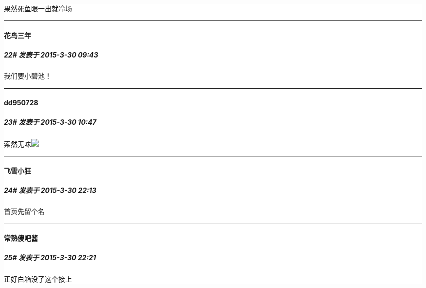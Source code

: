 果然死鱼眼一出就冷场







-----

####  花鸟三年  
##### 22#       发表于 2015-3-30 09:43




我们要小碧池！







-----

####  dd950728  
##### 23#       发表于 2015-3-30 10:47




索然无味<img src="https://static.saraba1st.com/image/smiley/face/149.gif" referrerpolicy="no-referrer">







-----

####  飞雪小狂  
##### 24#       发表于 2015-3-30 22:13




首页先留个名







-----

####  常熟傻吧酱  
##### 25#       发表于 2015-3-30 22:21




正好白箱没了这个接上





